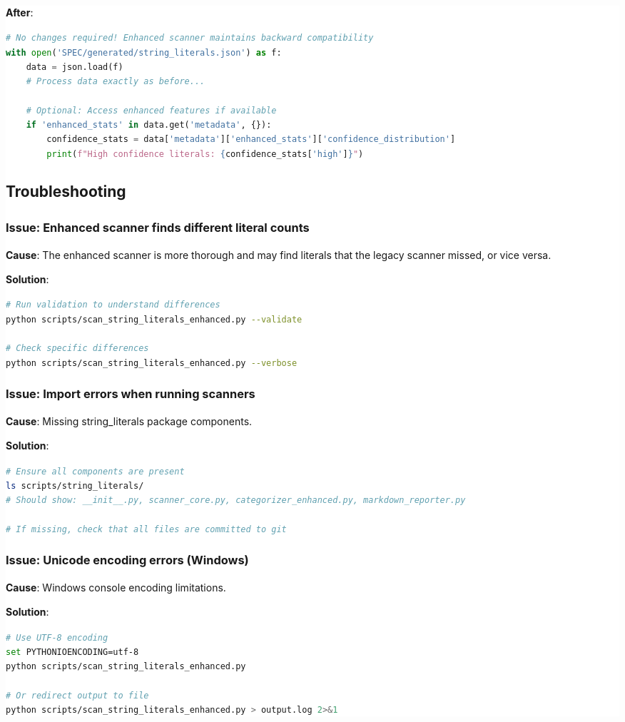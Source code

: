 **After**:
```python
# No changes required! Enhanced scanner maintains backward compatibility
with open('SPEC/generated/string_literals.json') as f:
    data = json.load(f)
    # Process data exactly as before...
    
    # Optional: Access enhanced features if available
    if 'enhanced_stats' in data.get('metadata', {}):
        confidence_stats = data['metadata']['enhanced_stats']['confidence_distribution']
        print(f"High confidence literals: {confidence_stats['high']}")
```

## Troubleshooting

### Issue: Enhanced scanner finds different literal counts

**Cause**: The enhanced scanner is more thorough and may find literals that the legacy scanner missed, or vice versa.

**Solution**:
```bash
# Run validation to understand differences
python scripts/scan_string_literals_enhanced.py --validate

# Check specific differences
python scripts/scan_string_literals_enhanced.py --verbose
```

### Issue: Import errors when running scanners

**Cause**: Missing string_literals package components.

**Solution**:
```bash
# Ensure all components are present
ls scripts/string_literals/
# Should show: __init__.py, scanner_core.py, categorizer_enhanced.py, markdown_reporter.py

# If missing, check that all files are committed to git
```

### Issue: Unicode encoding errors (Windows)

**Cause**: Windows console encoding limitations.

**Solution**:
```bash
# Use UTF-8 encoding
set PYTHONIOENCODING=utf-8
python scripts/scan_string_literals_enhanced.py

# Or redirect output to file
python scripts/scan_string_literals_enhanced.py > output.log 2>&1
```
